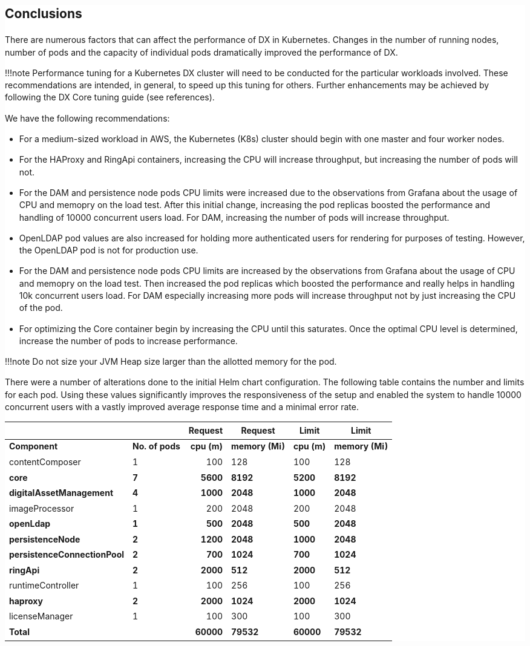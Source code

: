 ## Conclusions

There are numerous factors that can affect the performance of DX in Kubernetes. Changes in the number of running nodes, number of pods and the capacity of individual pods dramatically improved the performance of DX. 

!!!note
     Performance tuning for a Kubernetes DX cluster will need to be conducted for the particular workloads involved.  These recommendations are intended, in general, to speed up this tuning for others. Further enhancements may be achieved by following the DX Core tuning guide (see references).

We have the following recommendations:

- For a medium-sized workload in AWS, the Kubernetes (K8s) cluster should begin with one master and four worker nodes. 

- For the HAProxy and RingApi containers, increasing the CPU will increase throughput, but increasing the number of pods will not.

- For the DAM and persistence node pods CPU limits were increased due to the observations from Grafana about the usage of CPU and memopry on the load test. After this initial change, increasing the pod replicas boosted the performance and handling of 10000 concurrent users load. For DAM, increasing the number of pods will increase throughput.

- OpenLDAP pod values are also increased for holding more authenticated users for rendering for purposes of testing. However, the OpenLDAP pod is not for production use.

- For the DAM and persistence node pods CPU limits are increased by the observations from Grafana about the usage of CPU and memopry on the load test. Then increased the pod replicas which boosted the performance and really helps in handling 10k concurrent users load. For DAM especially increasing more pods will increase throughput not by just increasing the CPU of the pod. 

- For optimizing the Core container begin by increasing the CPU until this saturates. Once the optimal CPU level is determined, increase the number of pods to increase performance.

!!!note
     Do not size your JVM Heap size larger than the allotted memory for the pod.

There were a number of alterations done to the initial Helm chart configuration. The following table contains the number and limits for each pod. Using these values significantly improves the responsiveness of the setup and enabled the system to handle 10000 concurrent users with a vastly improved average response time and a minimal error rate.

|  |  | Request | Request | Limit | Limit |
|---|---|---:|---|---|---|
| **Component** | **No. of pods** | **cpu (m)<br>** | **memory (Mi)<br>** | **cpu (m)<br>** | **memory (Mi)<br>** |
| contentComposer | 1 | 100 | 128 | 100 | 128 |
| **core** | **7** | **5600** | **8192** | **5200** | **8192** |
| **digitalAssetManagement** | **4** | **1000** | **2048** | **1000** | **2048** |
| imageProcessor | 1 | 200 | 2048 | 200 | 2048 |
| **openLdap** | **1** | **500** | **2048** | **500** | **2048** |
| **persistenceNode** | **2** | **1200** | **2048** | **1000** | **2048** |
| **persistenceConnectionPool** | **2** | **700** | **1024** | **700** | **1024** |
| **ringApi** | **2** | **2000** | **512** | **2000** | **512** |
| runtimeController | 1 | 100 | 256 | 100 | 256 |
| **haproxy** | **2** | **2000** | **1024** | **2000** | **1024** |
| licenseManager | 1 | 100 | 300 | 100 | 300 |
| **Total** | | **60000** | **79532** | **60000** | **79532** |
